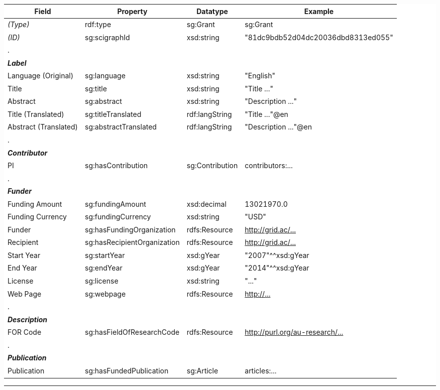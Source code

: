 | Field | 	Property | 	Datatype | Example | 
| --- | --- | --- | --- |
| _(Type)_ | 	rdf:type	 | sg:Grant | 	sg:Grant |
| _(ID)_	 | sg:scigraphId	 | xsd:string	 | "81dc9bdb52d04dc20036dbd8313ed055" | 
| .					 | | | |
| _**Label**_	 | | | |
| Language (Original)	 | sg:language | 	xsd:string	 | "English" |
| Title	 | sg:title | 	xsd:string	 | "Title ..." |
| Abstract | 	sg:abstract | xsd:string	 | "Description ..."  |
| Title (Translated)	 | sg:titleTranslated | 	rdf:langString	 | "Title ..."@en |
| Abstract (Translated) | 	sg:abstractTranslated | rdf:langString	 | "Description ..."@en  |
| .					 | | | |
| _**Contributor**_	 | | | |
| PI | sg:hasContribution | sg:Contribution	 | contributors:... |
| .					 | | | |
| _**Funder**_	 | | | |
| Funding Amount | 	sg:fundingAmount	 | xsd:decimal	 | 13021970.0 | 
| Funding Currency | 	sg:fundingCurrency	 | xsd:string	 | "USD"	 | 
| Funder | 	sg:hasFundingOrganization | rdfs:Resource	 | <http://grid.ac/...>	 |
| Recipient | sg:hasRecipientOrganization | rdfs:Resource | <http://grid.ac/...>	 | 
| Start Year | 	sg:startYear	 | xsd:gYear	 | "2007"^^xsd:gYear |
| End Year | 	sg:endYear	 | xsd:gYear	 | "2014"^^xsd:gYear | 
| License | sg:license | 	xsd:string | "..." |
| Web Page | 	sg:webpage | rdfs:Resource	 | <http://...>	 |
| . | 		|	 | |	
| _**Description**_	 | | | |
| FOR Code | 	sg:hasFieldOfResearchCode | rdfs:Resource	 | <http://purl.org/au-research/...> | 
| . | 		|	 | |	
| _**Publication**_	 | | | |
| Publication | sg:hasFundedPublication | sg:Article	 | articles:... |

---
